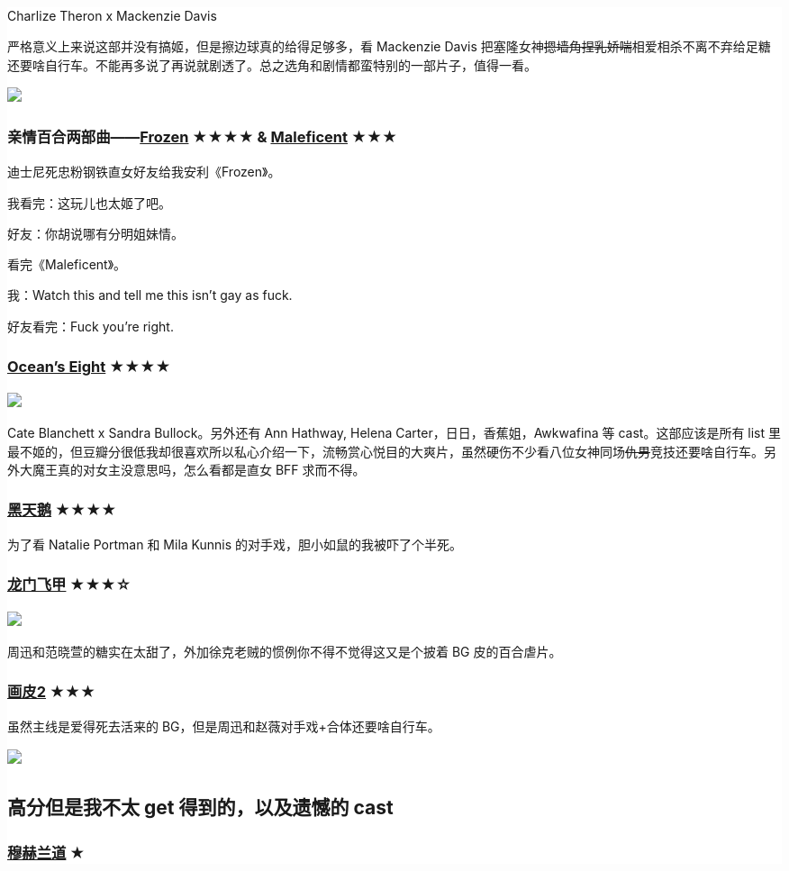Charlize Theron x Mackenzie Davis

严格意义上来说这部并没有搞姬，但是擦边球真的给得足够多，看 Mackenzie Davis 把塞隆女神~~摁墙角捏乳娇喘~~相爱相杀不离不弃给足糖还要啥自行车。不能再多说了再说就剧透了。总之选角和剧情都蛮特别的一部片子，值得一看。

![](https://s3.nl-ams.scw.cloud/mtfront-blog/2021/04/Screen-Shot-2021-04-22-at-12.08.11-AM-1024x553.png)

### **亲情百合两部曲——[Frozen](https://movie.douban.com/subject/4202982/) ★★★★ & [Maleficent](https://movie.douban.com/subject/4301224/) ★★★**

迪士尼死忠粉钢铁直女好友给我安利《Frozen》。

我看完：这玩儿也太姬了吧。

好友：你胡说哪有分明姐妹情。

看完《Maleficent》。

我：Watch this and tell me this isn’t gay as fuck.

好友看完：Fuck you’re right.

### **[Ocean’s Eight](https://movie.douban.com/subject/26654269/) ★★★★**

![](https://s3.nl-ams.scw.cloud/mtfront-blog/2021/04/Screen-Shot-2021-04-22-at-1.12.50-AM-1-1024x676.png)

Cate Blanchett x Sandra Bullock。另外还有 Ann Hathway, Helena Carter，日日，香蕉姐，Awkwafina 等 cast。这部应该是所有 list 里最不姬的，但豆瓣分很低我却很喜欢所以私心介绍一下，流畅赏心悦目的大爽片，虽然硬伤不少看八位女神同场~~仇男~~竞技还要啥自行车。另外大魔王真的对女主没意思吗，怎么看都是直女 BFF 求而不得。

### **[黑天鹅](https://movie.douban.com/subject/1978709/) ★★★★**

为了看 Natalie Portman 和 Mila Kunnis 的对手戏，胆小如鼠的我被吓了个半死。

### **[龙门飞甲](https://movie.douban.com/subject/4896304/) ★★★☆**

![](https://s3.nl-ams.scw.cloud/mtfront-blog/2021/04/Screen-Shot-2021-04-22-at-1.03.50-AM-1024x672.png)

周迅和范晓萱的糖实在太甜了，外加徐克老贼的惯例你不得不觉得这又是个披着 BG 皮的百合虐片。

### **[画皮2](https://movie.douban.com/subject/4218768/) ★★★**

虽然主线是爱得死去活来的 BG，但是周迅和赵薇对手戏+合体还要啥自行车。

![](https://s3.nl-ams.scw.cloud/mtfront-blog/2021/04/Screen-Shot-2021-04-22-at-12.41.54-AM-1024x674.png)

## **高分但是我不太 get 得到的，以及遗憾的 cast**

### **[穆赫兰道](https://movie.douban.com/subject/1292217/) ★**
